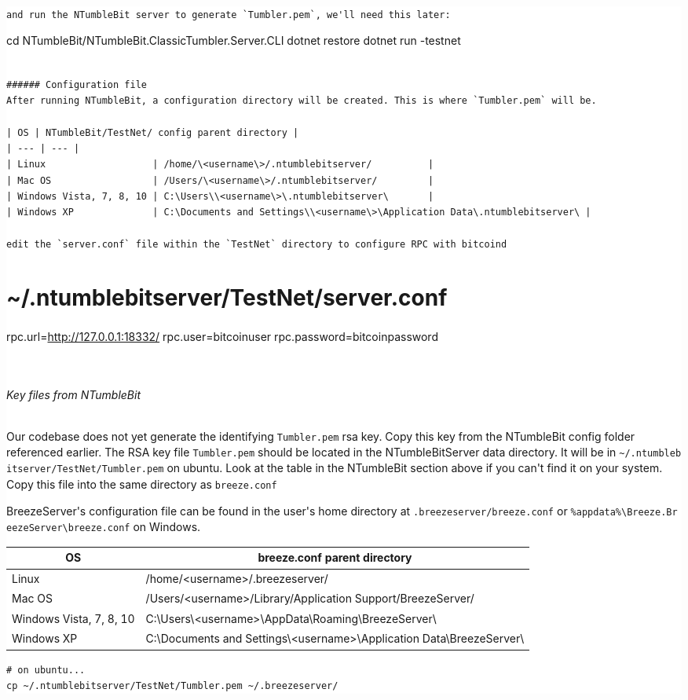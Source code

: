 ```
and run the NTumbleBit server to generate `Tumbler.pem`, we'll need this later:
```
cd NTumbleBit/NTumbleBit.ClassicTumbler.Server.CLI
dotnet restore
dotnet run -testnet
```

###### Configuration file
After running NTumbleBit, a configuration directory will be created. This is where `Tumbler.pem` will be.

| OS | NTumbleBit/TestNet/ config parent directory |
| --- | --- |
| Linux                   | /home/\<username\>/.ntumblebitserver/          |
| Mac OS                  | /Users/\<username\>/.ntumblebitserver/         |
| Windows Vista, 7, 8, 10 | C:\Users\\<username\>\.ntumblebitserver\       |
| Windows XP              | C:\Documents and Settings\\<username\>\Application Data\.ntumblebitserver\ |

edit the `server.conf` file within the `TestNet` directory to configure RPC with bitcoind
```
# ~/.ntumblebitserver/TestNet/server.conf
rpc.url=http://127.0.0.1:18332/
rpc.user=bitcoinuser
rpc.password=bitcoinpassword
```


```

###### Key files from NTumbleBit
Our codebase does not yet generate the identifying `Tumbler.pem` rsa key. Copy this key from the NTumbleBit config folder referenced earlier.
The RSA key file `Tumbler.pem` should be located in the NTumbleBitServer data directory. It will be in `~/.ntumblebitserver/TestNet/Tumbler.pem` on ubuntu. Look at the table in the NTumbleBit section above if you can't find it on your system. Copy this file into the same directory as `breeze.conf`

BreezeServer's configuration file can be found in the user's home directory at `.breezeserver/breeze.conf` or `%appdata%\Breeze.BreezeServer\breeze.conf` on Windows.

| OS | breeze.conf parent directory |
| --- | --- |
| Linux                   | /home/\<username\>/.breezeserver/                                     |
| Mac OS                  | /Users/\<username\>/Library/Application Support/BreezeServer/         |
| Windows Vista, 7, 8, 10 | C:\Users\\<username\>\AppData\Roaming\BreezeServer\                   |
| Windows XP              | C:\Documents and Settings\\<username\>\Application Data\BreezeServer\ |

```
# on ubuntu...
cp ~/.ntumblebitserver/TestNet/Tumbler.pem ~/.breezeserver/
```
